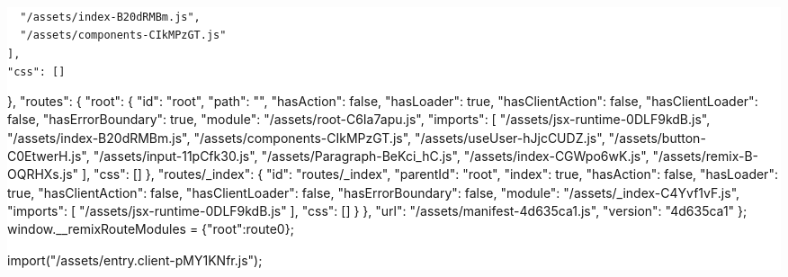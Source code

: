       "/assets/index-B20dRMBm.js",
      "/assets/components-CIkMPzGT.js"
    ],
    "css": []
  },
  "routes": {
    "root": {
      "id": "root",
      "path": "",
      "hasAction": false,
      "hasLoader": true,
      "hasClientAction": false,
      "hasClientLoader": false,
      "hasErrorBoundary": true,
      "module": "/assets/root-C6Ia7apu.js",
      "imports": [
        "/assets/jsx-runtime-0DLF9kdB.js",
        "/assets/index-B20dRMBm.js",
        "/assets/components-CIkMPzGT.js",
        "/assets/useUser-hJjcCUDZ.js",
        "/assets/button-C0EtwerH.js",
        "/assets/input-11pCfk30.js",
        "/assets/Paragraph-BeKci_hC.js",
        "/assets/index-CGWpo6wK.js",
        "/assets/remix-B-OQRHXs.js"
      ],
      "css": []
    },
    "routes/_index": {
      "id": "routes/_index",
      "parentId": "root",
      "index": true,
      "hasAction": false,
      "hasLoader": true,
      "hasClientAction": false,
      "hasClientLoader": false,
      "hasErrorBoundary": false,
      "module": "/assets/_index-C4Yvf1vF.js",
      "imports": [
        "/assets/jsx-runtime-0DLF9kdB.js"
      ],
      "css": []
    }
  },
  "url": "/assets/manifest-4d635ca1.js",
  "version": "4d635ca1"
};
window.__remixRouteModules = {"root":route0};

import("/assets/entry.client-pMY1KNfr.js");</script></body></html><script>window.__remixContext.streamController.enqueue("[{\"_1\":2,\"_3\":-5,\"_4\":5},\"loaderData\",{},\"actionData\",\"errors\",{\"_6\":7},\"root\",{\"_8\":9,\"_10\":11,\"_12\":13,\"_14\":15,\"_16\":17,\"_20\":21},\"status\",404,\"statusText\",\"Not Found\",\"internal\",true,\"data\",\"Error: No route matches URL \\\"/v1/mcp\\\"\",\"error\",[\"SanitizedError\",18,19,-7],\"Error\",\"Unexpected Server Error\",\"__type\",\"RouteErrorResponse\"]\n");</script><script>window.__remixContext.streamController.close();</script>
